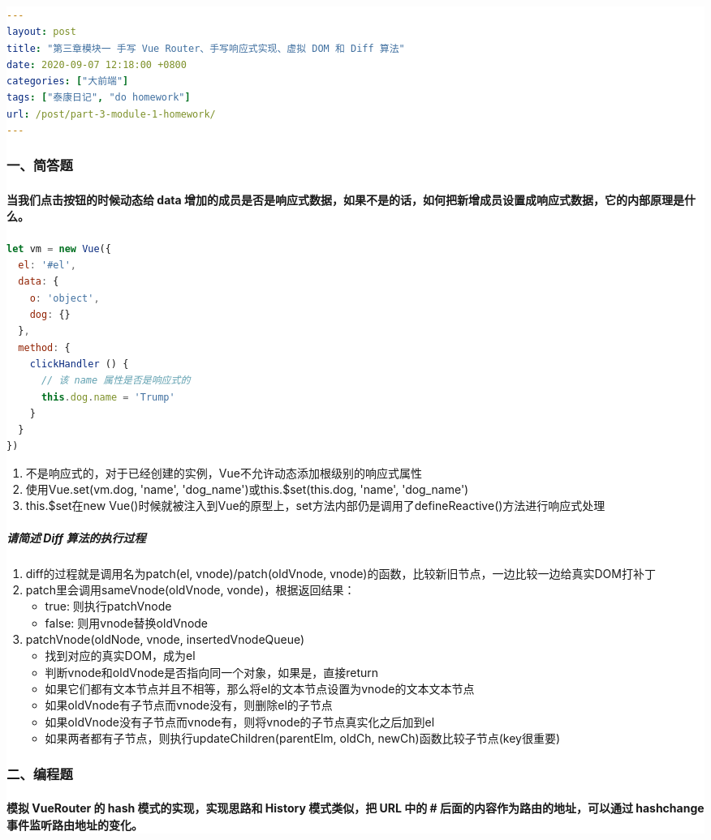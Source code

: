```yaml
---
layout: post
title: "第三章模块一 手写 Vue Router、手写响应式实现、虚拟 DOM 和 Diff 算法"
date: 2020-09-07 12:18:00 +0800
categories: ["大前端"]
tags: ["泰康日记", "do homework"]
url: /post/part-3-module-1-homework/
---
```


### 一、简答题

#### 当我们点击按钮的时候动态给 data 增加的成员是否是响应式数据，如果不是的话，如何把新增成员设置成响应式数据，它的内部原理是什么。

```javascript
let vm = new Vue({
  el: '#el',
  data: {
    o: 'object',
    dog: {}
  },
  method: {
    clickHandler () {
      // 该 name 属性是否是响应式的
      this.dog.name = 'Trump'
    }
  }
})
```

1. 不是响应式的，对于已经创建的实例，Vue不允许动态添加根级别的响应式属性
2. 使用Vue.set(vm.dog, 'name', 'dog_name')或this.$set(this.dog, 'name', 'dog_name')
3. this.$set在new Vue()时候就被注入到Vue的原型上，set方法内部仍是调用了defineReactive()方法进行响应式处理

##### 请简述 Diff 算法的执行过程

1. diff的过程就是调用名为patch(el, vnode)/patch(oldVnode, vnode)的函数，比较新旧节点，一边比较一边给真实DOM打补丁
2. patch里会调用sameVnode(oldVnode, vonde)，根据返回结果：
    - true: 则执行patchVnode
    - false: 则用vnode替换oldVnode
3. patchVnode(oldNode, vnode, insertedVnodeQueue)
    - 找到对应的真实DOM，成为el
    - 判断vnode和oldVnode是否指向同一个对象，如果是，直接return
    - 如果它们都有文本节点并且不相等，那么将el的文本节点设置为vnode的文本文本节点
    - 如果oldVnode有子节点而vnode没有，则删除el的子节点
    - 如果oldVnode没有子节点而vnode有，则将vnode的子节点真实化之后加到el
    - 如果两者都有子节点，则执行updateChildren(parentElm, oldCh, newCh)函数比较子节点(key很重要)

### 二、编程题

#### 模拟 VueRouter 的 hash 模式的实现，实现思路和 History 模式类似，把 URL 中的 # 后面的内容作为路由的地址，可以通过 hashchange 事件监听路由地址的变化。
